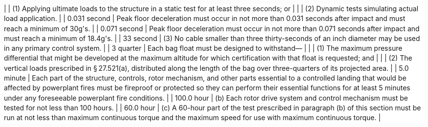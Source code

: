|              |                 (1) Applying ultimate loads to the structure in a static test for at least three seconds; or                                                                                                                                                                                                                                                                                                                                                                                                          |
|              |                 (2) Dynamic tests simulating actual load application.                                                                                                                                                                                                                                                                                                                                                                                                                                                 |
| 0.031 second | Peak floor deceleration must occur in not more than 0.031 seconds after impact and must reach a minimum of 30g's.                                                                                                                                                                                                                                                                                                                                                                                                     |
| 0.071 second | Peak floor deceleration must occur in not more than 0.071 seconds after impact and must reach a minimum of 18.4g's.                                                                                                                                                                                                                                                                                                                                                                                                   |
| 33 second    | (3) No cable smaller than three thirty-seconds of an inch diameter may be used in any primary control system.                                                                                                                                                                                                                                                                                                                                                                                                         |
| 3 quarter    | Each bag float must be designed to withstand&#8212;                                                                                                                                                                                                                                                                                                                                                                                                                                                                   |
|              |                 (1) The maximum pressure differential that might be developed at the maximum altitude for which certification with that float is requested; and                                                                                                                                                                                                                                                                                                                                                       |
|              |                 (2) The vertical loads prescribed in &#167;&#8201;27.521(a), distributed along the length of the bag over three-quarters of its projected area.                                                                                                                                                                                                                                                                                                                                                       |
| 5.0 minute   | Each part of the structure, controls, rotor mechanism, and other parts essential to a controlled landing that would be affected by powerplant fires must be fireproof or protected so they can perform their essential functions for at least 5 minutes under any foreseeable powerplant fire conditions.                                                                                                                                                                                                             |
| 100.0 hour   | (b) Each rotor drive system and control mechanism must be tested for not less than 100 hours.                                                                                                                                                                                                                                                                                                                                                                                                                         |
| 60.0 hour    | (c) A 60-hour part of the test prescribed in paragraph (b) of this section must be run at not less than maximum continuous torque and the maximum speed for use with maximum continuous torque.                                                                                                                                                                                                                                                                                                                       |